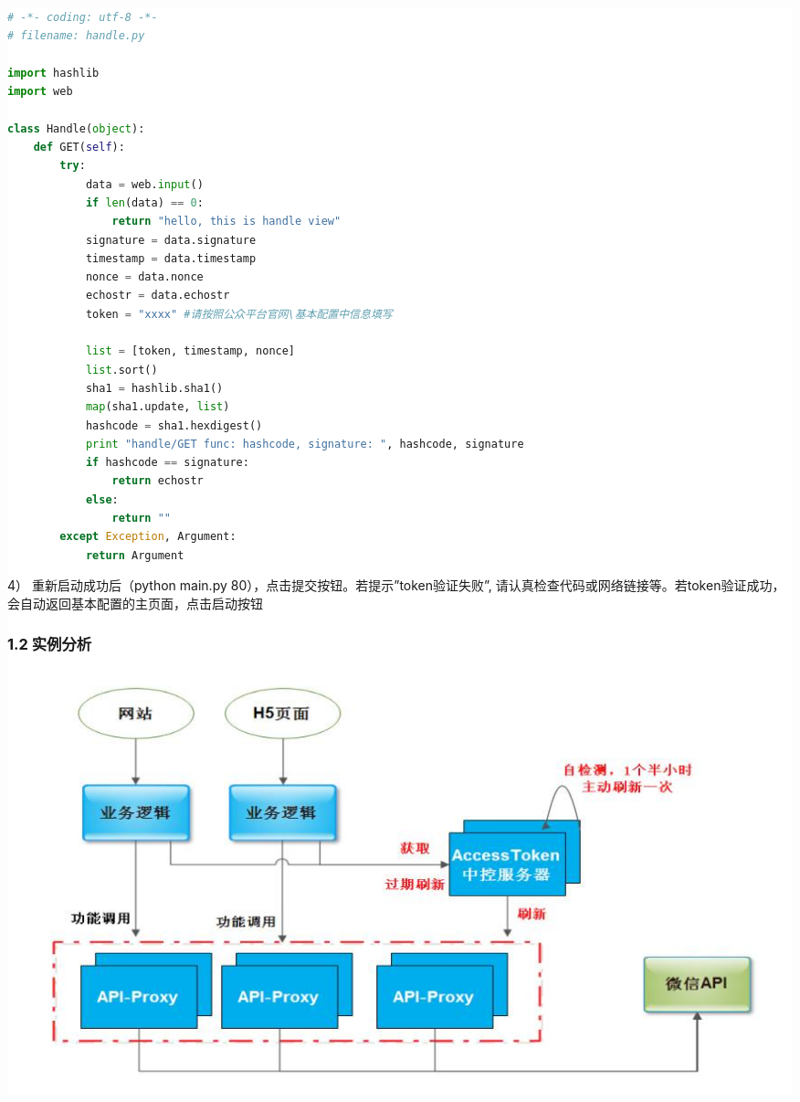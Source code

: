 ```python
# -*- coding: utf-8 -*-
# filename: handle.py

import hashlib
import web

class Handle(object):
    def GET(self):
        try:
            data = web.input()
            if len(data) == 0:
                return "hello, this is handle view"
            signature = data.signature
            timestamp = data.timestamp
            nonce = data.nonce
            echostr = data.echostr
            token = "xxxx" #请按照公众平台官网\基本配置中信息填写

            list = [token, timestamp, nonce]
            list.sort()
            sha1 = hashlib.sha1()
            map(sha1.update, list)
            hashcode = sha1.hexdigest()
            print "handle/GET func: hashcode, signature: ", hashcode, signature
            if hashcode == signature:
                return echostr
            else:
                return ""
        except Exception, Argument:
            return Argument
```

4） 重新启动成功后（python main.py 80），点击提交按钮。若提示”token验证失败”, 请认真检查代码或网络链接等。若token验证成功，会自动返回基本配置的主页面，点击启动按钮

### 1.2 实例分析

![](../mdPic/0-1562566933002.jpg)
